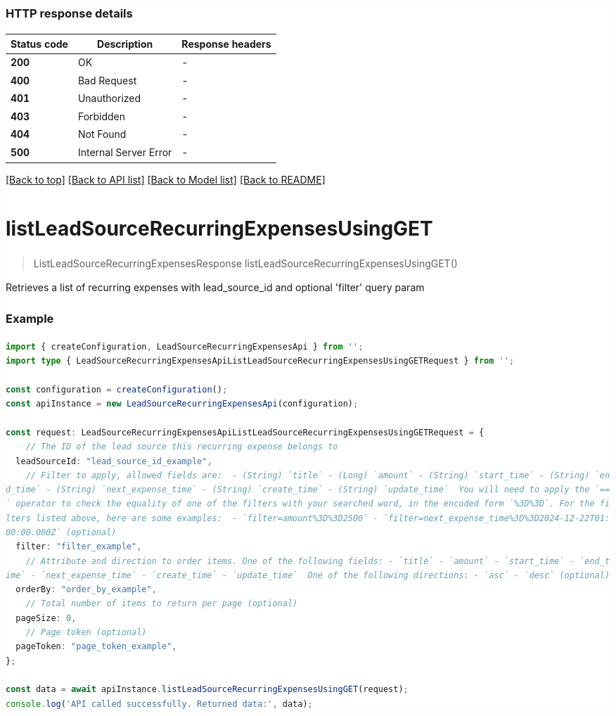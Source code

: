 ### HTTP response details
| Status code | Description | Response headers |
|-------------|-------------|------------------|
**200** | OK |  -  |
**400** | Bad Request |  -  |
**401** | Unauthorized |  -  |
**403** | Forbidden |  -  |
**404** | Not Found |  -  |
**500** | Internal Server Error |  -  |

[[Back to top]](#) [[Back to API list]](README.md#documentation-for-api-endpoints) [[Back to Model list]](README.md#documentation-for-models) [[Back to README]](README.md)

# **listLeadSourceRecurringExpensesUsingGET**
> ListLeadSourceRecurringExpensesResponse listLeadSourceRecurringExpensesUsingGET()

Retrieves a list of recurring expenses with lead_source_id and optional \'filter\' query param

### Example


```typescript
import { createConfiguration, LeadSourceRecurringExpensesApi } from '';
import type { LeadSourceRecurringExpensesApiListLeadSourceRecurringExpensesUsingGETRequest } from '';

const configuration = createConfiguration();
const apiInstance = new LeadSourceRecurringExpensesApi(configuration);

const request: LeadSourceRecurringExpensesApiListLeadSourceRecurringExpensesUsingGETRequest = {
    // The ID of the lead source this recurring expense belongs to
  leadSourceId: "lead_source_id_example",
    // Filter to apply, allowed fields are:  - (String) `title` - (Long) `amount` - (String) `start_time` - (String) `end_time` - (String) `next_expense_time` - (String) `create_time` - (String) `update_time`  You will need to apply the `==` operator to check the equality of one of the filters with your searched word, in the encoded form `%3D%3D`. For the filters listed above, here are some examples:  - `filter=amount%3D%3D2500` - `filter=next_expense_time%3D%3D2024-12-22T01:00:00.000Z` (optional)
  filter: "filter_example",
    // Attribute and direction to order items. One of the following fields: - `title` - `amount` - `start_time` - `end_time` - `next_expense_time` - `create_time` - `update_time`  One of the following directions: - `asc` - `desc` (optional)
  orderBy: "order_by_example",
    // Total number of items to return per page (optional)
  pageSize: 0,
    // Page token (optional)
  pageToken: "page_token_example",
};

const data = await apiInstance.listLeadSourceRecurringExpensesUsingGET(request);
console.log('API called successfully. Returned data:', data);
```
